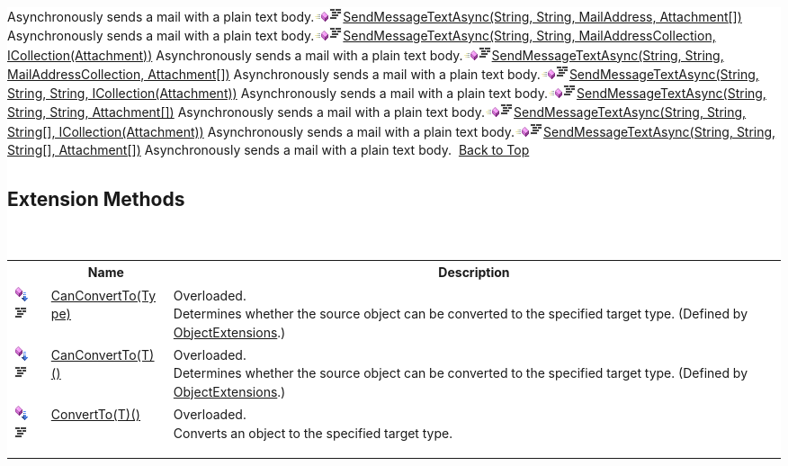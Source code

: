 Asynchronously sends a mail with a plain text body.</td></tr><tr><td>![Public method](media/pubmethod.gif "Public method")![Code example](media/CodeExample.png "Code example")</td><td><a href="M_DevCase_ThirdParty_Google_Gmail_GmailClient_SendMessageTextAsync_2">SendMessageTextAsync(String, String, MailAddress, Attachment[])</a></td><td>
Asynchronously sends a mail with a plain text body.</td></tr><tr><td>![Public method](media/pubmethod.gif "Public method")![Code example](media/CodeExample.png "Code example")</td><td><a href="M_DevCase_ThirdParty_Google_Gmail_GmailClient_SendMessageTextAsync_4">SendMessageTextAsync(String, String, MailAddressCollection, ICollection(Attachment))</a></td><td>
Asynchronously sends a mail with a plain text body.</td></tr><tr><td>![Public method](media/pubmethod.gif "Public method")![Code example](media/CodeExample.png "Code example")</td><td><a href="M_DevCase_ThirdParty_Google_Gmail_GmailClient_SendMessageTextAsync_5">SendMessageTextAsync(String, String, MailAddressCollection, Attachment[])</a></td><td>
Asynchronously sends a mail with a plain text body.</td></tr><tr><td>![Public method](media/pubmethod.gif "Public method")![Code example](media/CodeExample.png "Code example")</td><td><a href="M_DevCase_ThirdParty_Google_Gmail_GmailClient_SendMessageTextAsync_7">SendMessageTextAsync(String, String, String, ICollection(Attachment))</a></td><td>
Asynchronously sends a mail with a plain text body.</td></tr><tr><td>![Public method](media/pubmethod.gif "Public method")![Code example](media/CodeExample.png "Code example")</td><td><a href="M_DevCase_ThirdParty_Google_Gmail_GmailClient_SendMessageTextAsync_8">SendMessageTextAsync(String, String, String, Attachment[])</a></td><td>
Asynchronously sends a mail with a plain text body.</td></tr><tr><td>![Public method](media/pubmethod.gif "Public method")![Code example](media/CodeExample.png "Code example")</td><td><a href="M_DevCase_ThirdParty_Google_Gmail_GmailClient_SendMessageTextAsync_10">SendMessageTextAsync(String, String, String[], ICollection(Attachment))</a></td><td>
Asynchronously sends a mail with a plain text body.</td></tr><tr><td>![Public method](media/pubmethod.gif "Public method")![Code example](media/CodeExample.png "Code example")</td><td><a href="M_DevCase_ThirdParty_Google_Gmail_GmailClient_SendMessageTextAsync_11">SendMessageTextAsync(String, String, String[], Attachment[])</a></td><td>
Asynchronously sends a mail with a plain text body.</td></tr></table>&nbsp;
<a href="#gmailclient-class">Back to Top</a>

## Extension Methods
&nbsp;<table><tr><th></th><th>Name</th><th>Description</th></tr><tr><td>![Public Extension Method](media/pubextension.gif "Public Extension Method")![Code example](media/CodeExample.png "Code example")</td><td><a href="M_DevCase_Core_Extensions_Object_ObjectExtensions_CanConvertTo">CanConvertTo(Type)</a></td><td>Overloaded.  
Determines whether the source object can be converted to the specified target type.
 (Defined by <a href="T_DevCase_Core_Extensions_Object_ObjectExtensions">ObjectExtensions</a>.)</td></tr><tr><td>![Public Extension Method](media/pubextension.gif "Public Extension Method")![Code example](media/CodeExample.png "Code example")</td><td><a href="M_DevCase_Core_Extensions_Object_ObjectExtensions_CanConvertTo__1">CanConvertTo(T)()</a></td><td>Overloaded.  
Determines whether the source object can be converted to the specified target type.
 (Defined by <a href="T_DevCase_Core_Extensions_Object_ObjectExtensions">ObjectExtensions</a>.)</td></tr><tr><td>![Public Extension Method](media/pubextension.gif "Public Extension Method")![Code example](media/CodeExample.png "Code example")</td><td><a href="M_DevCase_Core_Extensions_Object_ObjectExtensions_ConvertTo__1">ConvertTo(T)()</a></td><td>Overloaded.  
Converts an object to the specified target type. 
